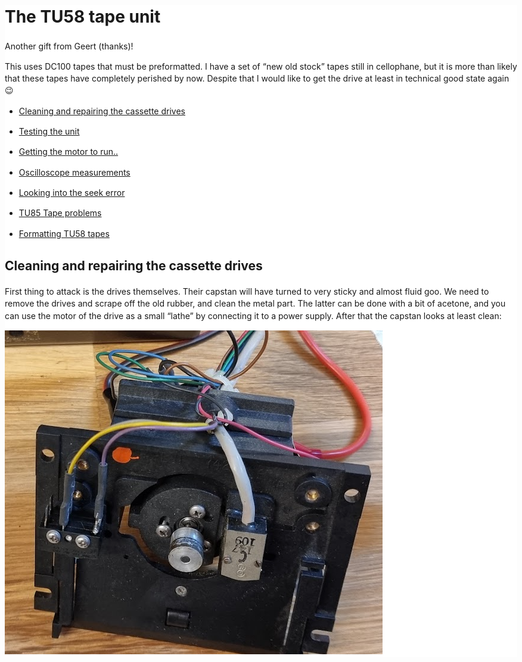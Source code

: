 # The TU58 tape unit

Another gift from Geert (thanks)!

This uses DC100 tapes that must be preformatted. I have a set of “new old stock” tapes still in cellophane, but it is more than likely that these tapes have completely perished by now. Despite that I would like to get the drive at least in technical good state again :wink:

- [Cleaning and repairing the cassette drives](#cleaning-and-repairing-the-cassette-drives)
- [Testing the unit](#testing-the-unit)
- [Getting the motor to run..](#getting-the-motor-to-run)
-   [Oscilloscope measurements](#oscilloscope-measurements)
- [Looking into the seek error](#looking-into-the-seek-error)
- [TU85 Tape problems](#tu85-tape-problems)

- [Formatting TU58 tapes](#TheTU58tapeunit-FormattingTU58tapes)

## Cleaning and repairing the cassette drives

First thing to attack is the drives themselves. Their capstan will have turned to very sticky and almost fluid goo. We need to remove the drives and scrape off the old rubber, and clean the metal part. The latter can be done with a bit of acetone, and you can use the motor of the drive as a small “lathe” by connecting it to a power supply. After that the capstan looks at least clean:

![image-20241102-114940.png](./attachments/image-20241102-114940.png)
